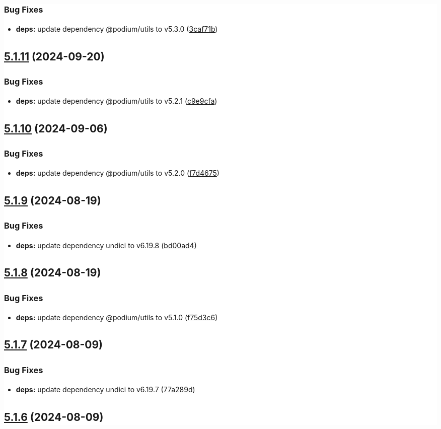 
### Bug Fixes

* **deps:** update dependency @podium/utils to v5.3.0 ([3caf71b](https://github.com/podium-lib/client/commit/3caf71b7aaff72598934df7ee65e33050d985d01))

## [5.1.11](https://github.com/podium-lib/client/compare/v5.1.10...v5.1.11) (2024-09-20)


### Bug Fixes

* **deps:** update dependency @podium/utils to v5.2.1 ([c9e9cfa](https://github.com/podium-lib/client/commit/c9e9cfa650767a29cf06da7cd49056093cb9f738))

## [5.1.10](https://github.com/podium-lib/client/compare/v5.1.9...v5.1.10) (2024-09-06)


### Bug Fixes

* **deps:** update dependency @podium/utils to v5.2.0 ([f7d4675](https://github.com/podium-lib/client/commit/f7d4675e6e2b9f2fba26cbd164d3e7a73b9c132e))

## [5.1.9](https://github.com/podium-lib/client/compare/v5.1.8...v5.1.9) (2024-08-19)


### Bug Fixes

* **deps:** update dependency undici to v6.19.8 ([bd00ad4](https://github.com/podium-lib/client/commit/bd00ad41f452f7ddd40518bfc93f23eb812704d4))

## [5.1.8](https://github.com/podium-lib/client/compare/v5.1.7...v5.1.8) (2024-08-19)


### Bug Fixes

* **deps:** update dependency @podium/utils to v5.1.0 ([f75d3c6](https://github.com/podium-lib/client/commit/f75d3c6a8ed8f86cd92ce3ea3c97a576832e6cd9))

## [5.1.7](https://github.com/podium-lib/client/compare/v5.1.6...v5.1.7) (2024-08-09)


### Bug Fixes

* **deps:** update dependency undici to v6.19.7 ([77a289d](https://github.com/podium-lib/client/commit/77a289d99440000c6cf4a1d40ec04c9bea71f9f3))

## [5.1.6](https://github.com/podium-lib/client/compare/v5.1.5...v5.1.6) (2024-08-09)
